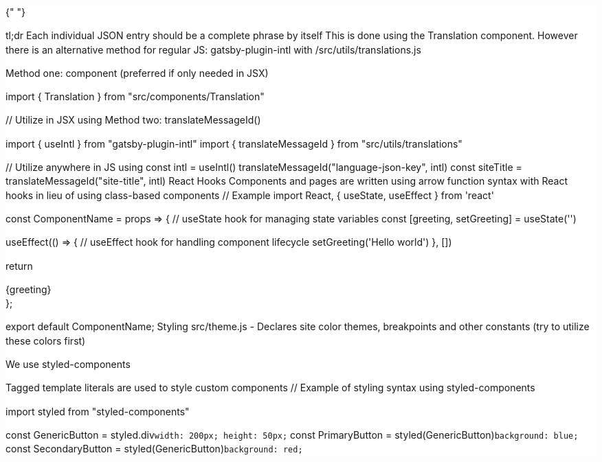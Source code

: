  <p><Translation id="page-transactions" />{" "}<Link to="link"><Translation id="page-transactions-gas-link" /></Link></p>
tl;dr Each individual JSON entry should be a complete phrase by itself
This is done using the Translation component. However there is an alternative method for regular JS: gatsby-plugin-intl with /src/utils/translations.js

Method one: <Translation /> component (preferred if only needed in JSX)

import { Translation } from "src/components/Translation"

// Utilize in JSX using
<Translation id="language-json-key" />
Method two: translateMessageId()

import { useIntl } from "gatsby-plugin-intl"
import { translateMessageId } from "src/utils/translations"

// Utilize anywhere in JS using
const intl = useIntl()
translateMessageId("language-json-key", intl)
const siteTitle = translateMessageId("site-title", intl)
React Hooks
Components and pages are written using arrow function syntax with React hooks in lieu of using class-based components
// Example
import React, { useState, useEffect } from 'react'

const ComponentName = props => {
  // useState hook for managing state variables
  const [greeting, setGreeting] = useState('')

  useEffect(() => {
    // useEffect hook for handling component lifecycle
    setGreeting('Hello world')
  }, [])

  return <div>{greeting}</div>
};

export default ComponentName;
Styling
src/theme.js - Declares site color themes, breakpoints and other constants (try to utilize these colors first)

We use styled-components

Tagged template literals are used to style custom components
// Example of styling syntax using styled-components

import styled from "styled-components"

const GenericButton = styled.div`
  width: 200px;
  height: 50px;
`
const PrimaryButton = styled(GenericButton)`
  background: blue;
`
const SecondaryButton = styled(GenericButton)`
  background: red;
`
